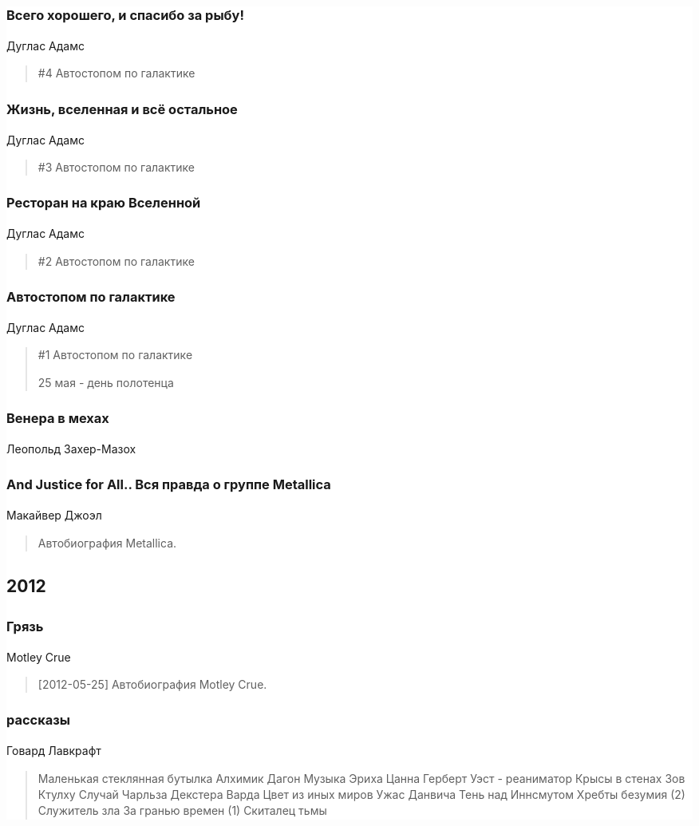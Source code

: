 
### Всего хорошего, и спасибо за рыбу!
Дуглас Адамс
> #4 Автостопом по галактике


### Жизнь, вселенная и всё остальное
Дуглас Адамс
> #3 Автостопом по галактике


### Ресторан на краю Вселенной
Дуглас Адамс
> #2 Автостопом по галактике


### Автостопом по галактике
Дуглас Адамс
> #1 Автостопом по галактике
> 
> 25 мая - день полотенца


### Венера в мехах
Леопольд Захер-Мазох


### And Justice for All.. Вся правда о группе Metallica
Макайвер Джоэл
> Автобиография Metallica.



## 2012

### Грязь
Motley Crue
> [2012-05-25] Автобиография Motley Crue.


### рассказы
Говард Лавкрафт
> Маленькая стеклянная бутылка
> Алхимик
> Дагон
> Музыка Эриха Цанна
> Герберт Уэст - реаниматор
> Крысы в стенах
> Зов Ктулху
> Случай Чарльза Декстера Варда
> Цвет из иных миров
> Ужас Данвича
> Тень над Иннсмутом
> Хребты безумия (2)
> Служитель зла
> За гранью времен (1)
> Скиталец тьмы
